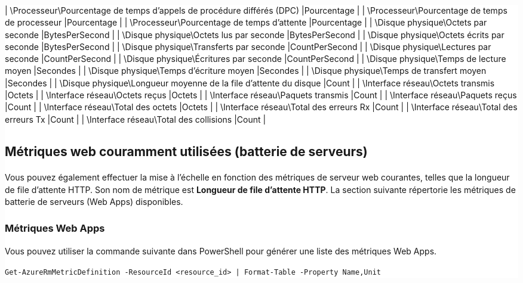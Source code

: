 | \Processeur\Pourcentage de temps d’appels de procédure différés (DPC) |Pourcentage |
| \Processeur\Pourcentage de temps de processeur |Pourcentage |
| \Processeur\Pourcentage de temps d’attente |Pourcentage |
| \Disque physique\Octets par seconde |BytesPerSecond |
| \Disque physique\Octets lus par seconde |BytesPerSecond |
| \Disque physique\Octets écrits par seconde |BytesPerSecond |
| \Disque physique\Transferts par seconde |CountPerSecond |
| \Disque physique\Lectures par seconde |CountPerSecond |
| \Disque physique\Écritures par seconde |CountPerSecond |
| \Disque physique\Temps de lecture moyen |Secondes |
| \Disque physique\Temps d’écriture moyen |Secondes |
| \Disque physique\Temps de transfert moyen |Secondes |
| \Disque physique\Longueur moyenne de la file d’attente du disque |Count |
| \Interface réseau\Octets transmis |Octets |
| \Interface réseau\Octets reçus |Octets |
| \Interface réseau\Paquets transmis |Count |
| \Interface réseau\Paquets reçus |Count |
| \Interface réseau\Total des octets |Octets |
| \Interface réseau\Total des erreurs Rx |Count |
| \Interface réseau\Total des erreurs Tx |Count |
| \Interface réseau\Total des collisions |Count |

## <a name="commonly-used-web-server-farm-metrics"></a>Métriques web couramment utilisées (batterie de serveurs)
Vous pouvez également effectuer la mise à l’échelle en fonction des métriques de serveur web courantes, telles que la longueur de file d’attente HTTP. Son nom de métrique est **Longueur de file d’attente HTTP**.  La section suivante répertorie les métriques de batterie de serveurs (Web Apps) disponibles.

### <a name="web-apps-metrics"></a>Métriques Web Apps
Vous pouvez utiliser la commande suivante dans PowerShell pour générer une liste des métriques Web Apps.

```
Get-AzureRmMetricDefinition -ResourceId <resource_id> | Format-Table -Property Name,Unit
```
